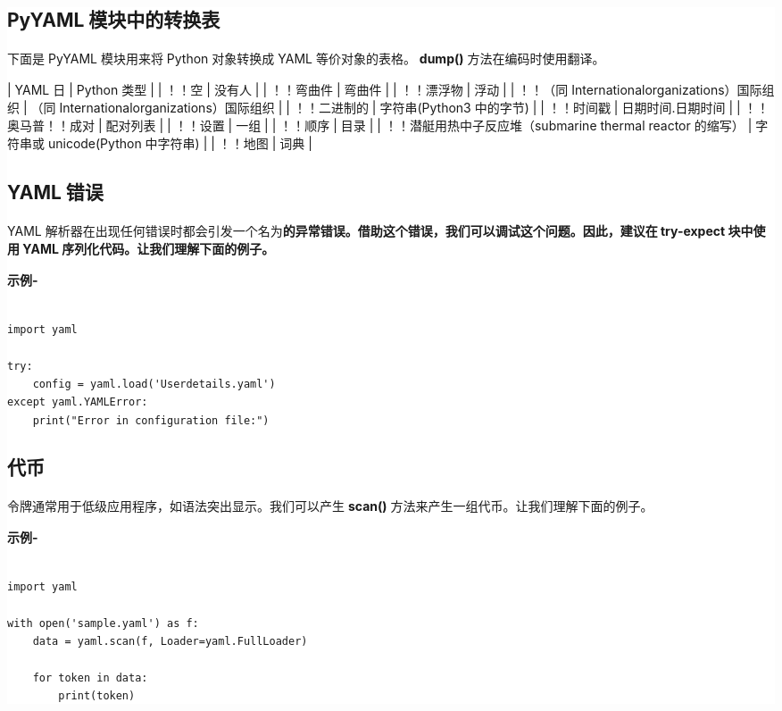## PyYAML 模块中的转换表

下面是 PyYAML 模块用来将 Python 对象转换成 YAML 等价对象的表格。 **dump()** 方法在编码时使用翻译。

| YAML 日 | Python 类型 |
| ！！空 | 没有人 |
| ！！弯曲件 | 弯曲件 |
| ！！漂浮物 | 浮动 |
| ！！（同 Internationalorganizations）国际组织 | （同 Internationalorganizations）国际组织 |
| ！！二进制的 | 字符串(Python3 中的字节) |
| ！！时间戳 | 日期时间.日期时间 |
| ！！奥马普！！成对 | 配对列表 |
| ！！设置 | 一组 |
| ！！顺序 | 目录 |
| ！！潜艇用热中子反应堆（submarine thermal reactor 的缩写） | 字符串或 unicode(Python 中字符串) |
| ！！地图 | 词典 |

## YAML 错误

YAML 解析器在出现任何错误时都会引发一个名为**的异常错误。借助这个错误，我们可以调试这个问题。因此，建议在 try-expect 块中使用 YAML 序列化代码。让我们理解下面的例子。**

**示例-**

```

import yaml

try:
    config = yaml.load('Userdetails.yaml')
except yaml.YAMLError:
    print("Error in configuration file:")

```

## 代币

令牌通常用于低级应用程序，如语法突出显示。我们可以产生 **scan()** 方法来产生一组代币。让我们理解下面的例子。

**示例-**

```

import yaml

with open('sample.yaml') as f:
    data = yaml.scan(f, Loader=yaml.FullLoader)

    for token in data:
        print(token)

```

